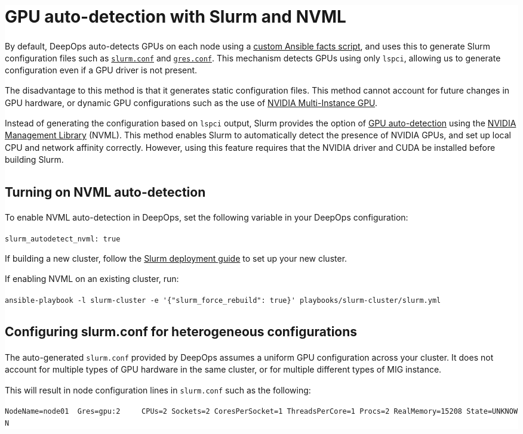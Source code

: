 GPU auto-detection with Slurm and NVML
======================================

By default, DeepOps auto-detects GPUs on each node using a [custom Ansible facts script](https://github.com/NVIDIA/deepops/blob/72fe3a187ceb36c76febb64c0bab484cbae6a451/roles/facts/files/gpus.fact),
and uses this to generate Slurm configuration files such as [`slurm.conf`](https://slurm.schedmd.com/slurm.conf.html) and [`gres.conf`](https://slurm.schedmd.com/gres.conf.html).
This mechanism detects GPUs using only `lspci`, allowing us to generate configuration even if a GPU driver is not present.

The disadvantage to this method is that it generates static configuration files.
This method cannot account for future changes in GPU hardware,
or dynamic GPU configurations such as the use of [NVIDIA Multi-Instance GPU](https://www.nvidia.com/en-us/technologies/multi-instance-gpu/).

Instead of generating the configuration based on `lspci` output, Slurm provides the option of [GPU auto-detection](https://slurm.schedmd.com/gres.conf.html#OPT_AutoDetect)
using the [NVIDIA Management Library](https://developer.nvidia.com/nvidia-management-library-nvml) (NVML).
This method enables Slurm to automatically detect the presence of NVIDIA GPUs, and set up local CPU and network affinity correctly.
However, using this feature requires that the NVIDIA driver and CUDA be installed before building Slurm.


## Turning on NVML auto-detection

To enable NVML auto-detection in DeepOps, set the following variable in your DeepOps configuration:

```
slurm_autodetect_nvml: true
```

If building a new cluster, follow the [Slurm deployment guide](./README.md) to set up your new cluster.

If enabling NVML on an existing cluster, run:

```
ansible-playbook -l slurm-cluster -e '{"slurm_force_rebuild": true}' playbooks/slurm-cluster/slurm.yml
```


## Configuring slurm.conf for heterogeneous configurations

The auto-generated `slurm.conf` provided by DeepOps assumes a uniform GPU configuration across your cluster.
It does not account for multiple types of GPU hardware in the same cluster,
or for multiple different types of MIG instance.

This will result in node configuration lines in `slurm.conf` such as the following:

```
NodeName=node01  Gres=gpu:2     CPUs=2 Sockets=2 CoresPerSocket=1 ThreadsPerCore=1 Procs=2 RealMemory=15208 State=UNKNOWN
```
